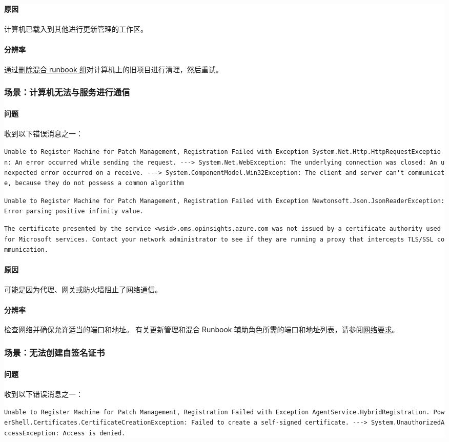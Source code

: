 #### <a name="cause"></a>原因

计算机已载入到其他进行更新管理的工作区。

#### <a name="resolution"></a>分辨率

通过[删除混合 runbook 组](../automation-hybrid-runbook-worker.md#remove-a-hybrid-worker-group)对计算机上的旧项目进行清理，然后重试。

### <a name="machine-unable-to-communicate"></a>场景：计算机无法与服务进行通信

#### <a name="issue"></a>问题

收到以下错误消息之一：

```error
Unable to Register Machine for Patch Management, Registration Failed with Exception System.Net.Http.HttpRequestException: An error occurred while sending the request. ---> System.Net.WebException: The underlying connection was closed: An unexpected error occurred on a receive. ---> System.ComponentModel.Win32Exception: The client and server can't communicate, because they do not possess a common algorithm
```

```error
Unable to Register Machine for Patch Management, Registration Failed with Exception Newtonsoft.Json.JsonReaderException: Error parsing positive infinity value.
```

```error
The certificate presented by the service <wsid>.oms.opinsights.azure.com was not issued by a certificate authority used for Microsoft services. Contact your network administrator to see if they are running a proxy that intercepts TLS/SSL communication.
```

#### <a name="cause"></a>原因

可能是因为代理、网关或防火墙阻止了网络通信。

#### <a name="resolution"></a>分辨率

检查网络并确保允许适当的端口和地址。 有关更新管理和混合 Runbook 辅助角色所需的端口和地址列表，请参阅[网络要求](../automation-hybrid-runbook-worker.md#network-planning)。

### <a name="unable-to-create-selfsigned-cert"></a>场景：无法创建自签名证书

#### <a name="issue"></a>问题

收到以下错误消息之一：

```error
Unable to Register Machine for Patch Management, Registration Failed with Exception AgentService.HybridRegistration. PowerShell.Certificates.CertificateCreationException: Failed to create a self-signed certificate. ---> System.UnauthorizedAccessException: Access is denied.
```
